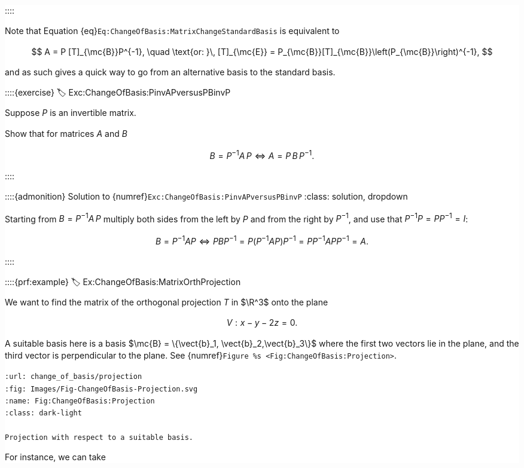 ::::

Note that Equation {eq}`Eq:ChangeOfBasis:MatrixChangeStandardBasis` is equivalent to

$$
   A = P [T]_{\mc{B}}P^{-1}, \quad \text{or: }\,  [T]_{\mc{E}} = P_{\mc{B}}[T]_{\mc{B}}\left(P_{\mc{B}}\right)^{-1},
$$

and as such gives a quick way to go from an alternative basis to the standard basis.

::::{exercise}
:label: Exc:ChangeOfBasis:PinvAPversusPBinvP

Suppose $P$ is an invertible matrix.

Show that for matrices $A$ and $B$

$$
   B = P^{-1}A\,P \,\, \iff \,\,A = P\,B\,P^{-1}.
$$

::::

::::{admonition} Solution to&nbsp;{numref}`Exc:ChangeOfBasis:PinvAPversusPBinvP`
:class: solution, dropdown

Starting from $B = P^{-1}A\,P$   multiply both sides from the left by $P$ and from the right by $P^{-1}$,
and use that $P^{-1}P = PP^{-1} = I$:

$$
   B = P^{-1}AP  \iff  PBP^{-1} = P(P^{-1}AP)P^{-1} = PP^{-1}APP^{-1} = A.
$$

::::

::::{prf:example}
:label: Ex:ChangeOfBasis:MatrixOrthProjection

We want to find the matrix of the orthogonal projection $T$ in $\R^3$ onto the plane

$$
    V:   x - y - 2z = 0.
$$

A suitable basis here is a basis $\mc{B} = \{\vect{b}_1, \vect{b}_2,\vect{b}_3\}$ where the first two vectors lie in the plane, and the third vector is perpendicular to the plane.
See {numref}`Figure %s <Fig:ChangeOfBasis:Projection>`.

```{applet}
:url: change_of_basis/projection
:fig: Images/Fig-ChangeOfBasis-Projection.svg
:name: Fig:ChangeOfBasis:Projection
:class: dark-light

Projection with respect to a suitable basis.
```

For instance, we can take

